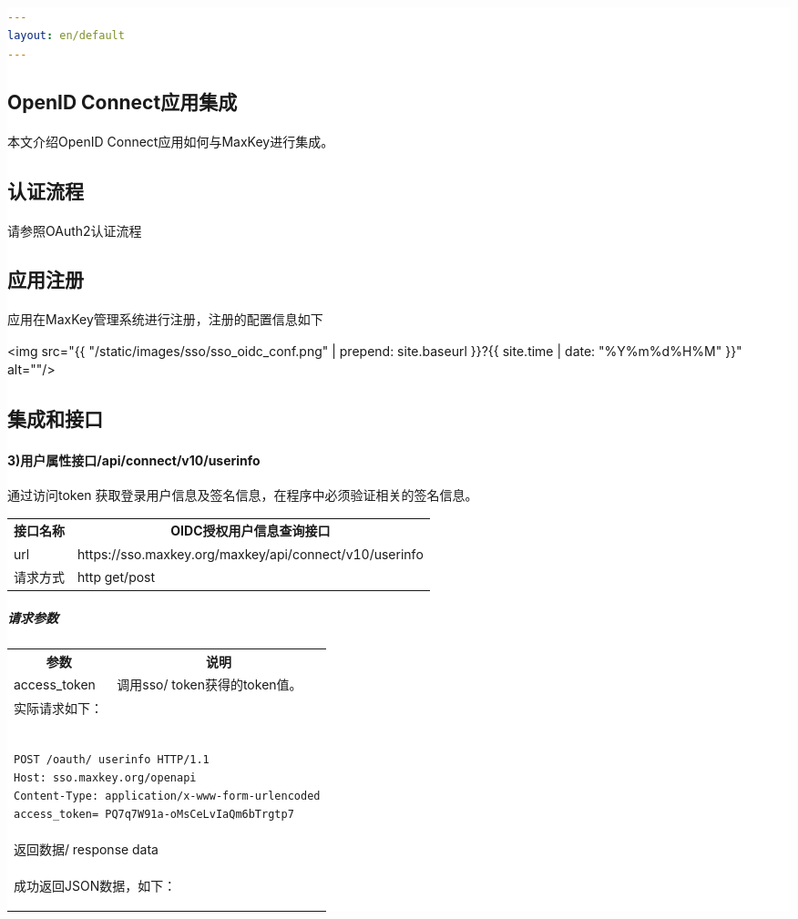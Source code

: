 ```yaml
---
layout: en/default
---
```

<h2>OpenID Connect应用集成</h2>
本文介绍OpenID Connect应用如何与MaxKey进行集成。

<h2>认证流程</h2>

请参照OAuth2认证流程

<h2>应用注册</h2>
应用在MaxKey管理系统进行注册，注册的配置信息如下

<img src="{{ "/static/images/sso/sso_oidc_conf.png" | prepend: site.baseurl }}?{{ site.time | date: "%Y%m%d%H%M" }}"  alt=""/>

<h2>集成和接口</h2>
<h4>3)用户属性接口/api/connect/v10/userinfo</h4>

通过访问token 获取登录用户信息及签名信息，在程序中必须验证相关的签名信息。
 
<table  border="0" class="table table-striped table-bordered ">
 	   <tr>
	    <th> 接口名称 </th>
	    <th> OIDC授权用户信息查询接口 </th>
  	  </tr>
	  <tr>
	    <td> url </td>
	    <td>https://sso.maxkey.org/maxkey/api/connect/v10/userinfo</td>
	  </tr>
	  <tr>
	    <td> 请求方式 </td>
	    <td> http get/post </td>
	  </tr>
</table>
 	 
<h5>请求参数</h5>

<table  border="0" class="table table-striped table-bordered ">
 	   <tr>
	    <th>参数 </th>
	    <th> 说明 </th>
  	  </tr>
	  <tr>
	    <td> access_token </td>
	    <td> 调用sso/ token获得的token值。 </td>
	  </tr>
	  <tr align="left">
	  	<td colspan="2" align="left">
	  				实际请求如下：
<pre><code class="http hljs"> 
POST /oauth/ userinfo HTTP/1.1
Host: sso.maxkey.org/openapi
Content-Type: application/x-www-form-urlencoded
access_token= PQ7q7W91a-oMsCeLvIaQm6bTrgtp7
</code></pre>
	  	</td>
	  </tr>
	  <tr>
	  		<td colspan="2" align="left">
	  		返回数据/ response data
	  		</td>
	  </tr>
	  <tr>
	  		<td colspan="2">
	  		<p>成功返回JSON数据，如下：</p>